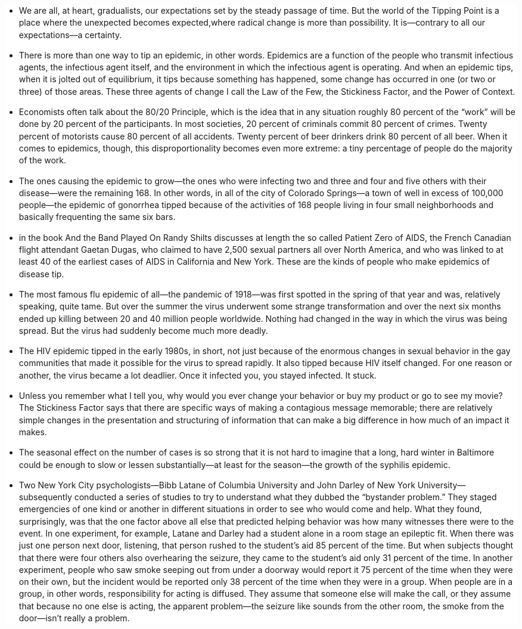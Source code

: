 - We are all, at heart, gradualists, our expectations set by the steady passage of time. But the world of the Tipping Point is a place where the unexpected becomes expected,where radical change is more than possibility. It is—contrary to all our expectations—a certainty.

- There is more than one way to tip an epidemic, in other words. Epidemics are a function of the people who transmit infectious agents, the infectious agent itself, and the environment in which the infectious agent is operating. And when an epidemic tips, when it is jolted out of equilibrium, it tips because something has happened, some change has occurred in one (or two or three) of those areas. These three agents of change I call the Law of the Few, the Stickiness Factor, and the Power of Context.

- Economists often talk about the 80/20 Principle, which is the idea that in any situation roughly 80 percent of the “work” will be done by 20 percent of the participants. In most societies, 20 percent of criminals commit 80 percent of crimes. Twenty percent of motorists cause 80 percent of all accidents. Twenty percent of beer drinkers drink 80 percent of all beer. When it comes to epidemics, though, this disproportionality becomes even more extreme: a tiny percentage of people do the majority of the work.

- The ones causing the epidemic to grow—the ones who were infecting two and three and four and five others with their disease—were the remaining 168. In other words, in all of the city of Colorado Springs—a town of well in excess of 100,000 people—the epidemic of gonorrhea tipped because of the activities of 168 people living in four small neighborhoods and basically frequenting the same six bars.

- in the book And the Band Played On Randy Shilts discusses at length the so called Patient Zero of AIDS, the French Canadian flight attendant Gaetan Dugas, who claimed to have 2,500 sexual partners all over North America, and who was linked to at least 40 of the earliest cases of AIDS in California and New York. These are the kinds of people who make epidemics of disease tip.

- The most famous flu epidemic of all—the pandemic of 1918—was first spotted in the spring of that year and was, relatively speaking, quite tame. But over the summer the virus underwent some strange transformation and over the next six months ended up killing between 20 and 40 million people worldwide. Nothing had changed in the way in which the virus was being spread. But the virus had suddenly become much more deadly.

- The HIV epidemic tipped in the early 1980s, in short, not just because of the enormous changes in sexual behavior in the gay communities that made it possible for the virus to spread rapidly. It also tipped because HIV itself changed. For one reason or another, the virus became a lot deadlier. Once it infected you, you stayed infected. It stuck.

- Unless you remember what I tell you, why would you ever change your behavior or buy my product or go to see my movie? The Stickiness Factor says that there are specific ways of making a contagious message memorable; there are relatively simple changes in the presentation and structuring of information that can make a big difference in how much of an impact it makes.

- The seasonal effect on the number of cases is so strong that it is not hard to imagine that a long, hard winter in Baltimore could be enough to slow or lessen substantially—at least for the season—the growth of the syphilis epidemic.

- Two New York City psychologists—Bibb Latane of Columbia University and John Darley of New York University—subsequently conducted a series of studies to try to understand what they dubbed the “bystander problem.” They staged emergencies of one kind or another in different situations in order to see who would come and help. What they found, surprisingly, was that the one factor above all else that predicted helping behavior was how many witnesses there were to the event. In one experiment, for example, Latane and Darley had a student alone in a room stage an epileptic fit. When there was just one person next door, listening, that person rushed to the student’s aid 85 percent of the time. But when subjects thought that there were four others also overhearing the seizure, they came to the student’s aid only 31 percent of the time. In another experiment, people who saw smoke seeping out from under a doorway would report it 75 percent of the time when they were on their own, but the incident would be reported only 38 percent of the time when they were in a group. When people are in a group, in other words, responsibility for acting is diffused. They assume that someone else will make the call, or they assume that because no one else is acting, the apparent problem—the seizure like sounds from the other room, the smoke from the door—isn’t really a problem.
